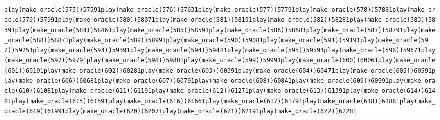 <code>play(make_oracle(575))</code></td><td><code>575</code></td><td><code>9</code></td><td><code>1</code></td></tr><tr><td><code>play(make_oracle(576))</code></td><td><code>576</code></td><td><code>3</code></td><td><code>1</code></td></tr><tr><td><code>play(make_oracle(577))</code></td><td><code>577</code></td><td><code>9</code></td><td><code>1</code></td></tr><tr><td><code>play(make_oracle(578))</code></td><td><code>578</code></td><td><code>8</code></td><td><code>1</code></td></tr><tr><td><code>play(make_oracle(579))</code></td><td><code>579</code></td><td><code>9</code></td><td><code>1</code></td></tr><tr><td><code>play(make_oracle(580))</code></td><td><code>580</code></td><td><code>7</code></td><td><code>1</code></td></tr><tr><td><code>play(make_oracle(581))</code></td><td><code>581</code></td><td><code>9</code></td><td><code>1</code></td></tr><tr><td><code>play(make_oracle(582))</code></td><td><code>582</code></td><td><code>8</code></td><td><code>1</code></td></tr><tr><td><code>play(make_oracle(583))</code></td><td><code>583</code></td><td><code>9</code></td><td><code>1</code></td></tr><tr><td><code>play(make_oracle(584))</code></td><td><code>584</code></td><td><code>6</code></td><td><code>1</code></td></tr><tr><td><code>play(make_oracle(585))</code></td><td><code>585</code></td><td><code>9</code></td><td><code>1</code></td></tr><tr><td><code>play(make_oracle(586))</code></td><td><code>586</code></td><td><code>8</code></td><td><code>1</code></td></tr><tr><td><code>play(make_oracle(587))</code></td><td><code>587</code></td><td><code>9</code></td><td><code>1</code></td></tr><tr><td><code>play(make_oracle(588))</code></td><td><code>588</code></td><td><code>7</code></td><td><code>1</code></td></tr><tr><td><code>play(make_oracle(589))</code></td><td><code>589</code></td><td><code>9</code></td><td><code>1</code></td></tr><tr><td><code>play(make_oracle(590))</code></td><td><code>590</code></td><td><code>8</code></td><td><code>1</code></td></tr><tr><td><code>play(make_oracle(591))</code></td><td><code>591</code></td><td><code>9</code></td><td><code>1</code></td></tr><tr><td><code>play(make_oracle(592))</code></td><td><code>592</code></td><td><code>5</code></td><td><code>1</code></td></tr><tr><td><code>play(make_oracle(593))</code></td><td><code>593</code></td><td><code>9</code></td><td><code>1</code></td></tr><tr><td><code>play(make_oracle(594))</code></td><td><code>594</code></td><td><code>8</code></td><td><code>1</code></td></tr><tr><td><code>play(make_oracle(595))</code></td><td><code>595</code></td><td><code>9</code></td><td><code>1</code></td></tr><tr><td><code>play(make_oracle(596))</code></td><td><code>596</code></td><td><code>7</code></td><td><code>1</code></td></tr><tr><td><code>play(make_oracle(597))</code></td><td><code>597</code></td><td><code>9</code></td><td><code>1</code></td></tr><tr><td><code>play(make_oracle(598))</code></td><td><code>598</code></td><td><code>8</code></td><td><code>1</code></td></tr><tr><td><code>play(make_oracle(599))</code></td><td><code>599</code></td><td><code>9</code></td><td><code>1</code></td></tr><tr><td><code>play(make_oracle(600))</code></td><td><code>600</code></td><td><code>6</code></td><td><code>1</code></td></tr><tr><td><code>play(make_oracle(601))</code></td><td><code>601</code></td><td><code>9</code></td><td><code>1</code></td></tr><tr><td><code>play(make_oracle(602))</code></td><td><code>602</code></td><td><code>8</code></td><td><code>1</code></td></tr><tr><td><code>play(make_oracle(603))</code></td><td><code>603</code></td><td><code>9</code></td><td><code>1</code></td></tr><tr><td><code>play(make_oracle(604))</code></td><td><code>604</code></td><td><code>7</code></td><td><code>1</code></td></tr><tr><td><code>play(make_oracle(605))</code></td><td><code>605</code></td><td><code>9</code></td><td><code>1</code></td></tr><tr><td><code>play(make_oracle(606))</code></td><td><code>606</code></td><td><code>8</code></td><td><code>1</code></td></tr><tr><td><code>play(make_oracle(607))</code></td><td><code>607</code></td><td><code>9</code></td><td><code>1</code></td></tr><tr><td><code>play(make_oracle(608))</code></td><td><code>608</code></td><td><code>4</code></td><td><code>1</code></td></tr><tr><td><code>play(make_oracle(609))</code></td><td><code>609</code></td><td><code>9</code></td><td><code>1</code></td></tr><tr><td><code>play(make_oracle(610))</code></td><td><code>610</code></td><td><code>8</code></td><td><code>1</code></td></tr><tr><td><code>play(make_oracle(611))</code></td><td><code>611</code></td><td><code>9</code></td><td><code>1</code></td></tr><tr><td><code>play(make_oracle(612))</code></td><td><code>612</code></td><td><code>7</code></td><td><code>1</code></td></tr><tr><td><code>play(make_oracle(613))</code></td><td><code>613</code></td><td><code>9</code></td><td><code>1</code></td></tr><tr><td><code>play(make_oracle(614))</code></td><td><code>614</code></td><td><code>8</code></td><td><code>1</code></td></tr><tr><td><code>play(make_oracle(615))</code></td><td><code>615</code></td><td><code>9</code></td><td><code>1</code></td></tr><tr><td><code>play(make_oracle(616))</code></td><td><code>616</code></td><td><code>6</code></td><td><code>1</code></td></tr><tr><td><code>play(make_oracle(617))</code></td><td><code>617</code></td><td><code>9</code></td><td><code>1</code></td></tr><tr><td><code>play(make_oracle(618))</code></td><td><code>618</code></td><td><code>8</code></td><td><code>1</code></td></tr><tr><td><code>play(make_oracle(619))</code></td><td><code>619</code></td><td><code>9</code></td><td><code>1</code></td></tr><tr><td><code>play(make_oracle(620))</code></td><td><code>620</code></td><td><code>7</code></td><td><code>1</code></td></tr><tr><td><code>play(make_oracle(621))</code></td><td><code>621</code></td><td><code>9</code></td><td><code>1</code></td></tr><tr><td><code>play(make_oracle(622))</code></td><td><code>622</code></td><td><code>8</code></td><td><code>1</code>